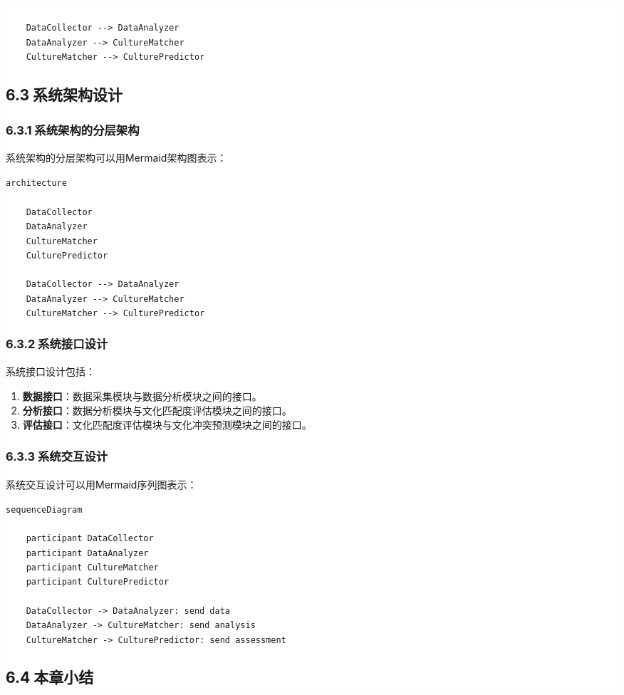 ```mermaid

    DataCollector --> DataAnalyzer
    DataAnalyzer --> CultureMatcher
    CultureMatcher --> CulturePredictor
```

## 6.3 系统架构设计

### 6.3.1 系统架构的分层架构

系统架构的分层架构可以用Mermaid架构图表示：

```mermaid
architecture

    DataCollector
    DataAnalyzer
    CultureMatcher
    CulturePredictor

    DataCollector --> DataAnalyzer
    DataAnalyzer --> CultureMatcher
    CultureMatcher --> CulturePredictor
```

### 6.3.2 系统接口设计

系统接口设计包括：

1. **数据接口**：数据采集模块与数据分析模块之间的接口。
2. **分析接口**：数据分析模块与文化匹配度评估模块之间的接口。
3. **评估接口**：文化匹配度评估模块与文化冲突预测模块之间的接口。

### 6.3.3 系统交互设计

系统交互设计可以用Mermaid序列图表示：

```mermaid
sequenceDiagram

    participant DataCollector
    participant DataAnalyzer
    participant CultureMatcher
    participant CulturePredictor

    DataCollector -> DataAnalyzer: send data
    DataAnalyzer -> CultureMatcher: send analysis
    CultureMatcher -> CulturePredictor: send assessment
```

## 6.4 本章小结
